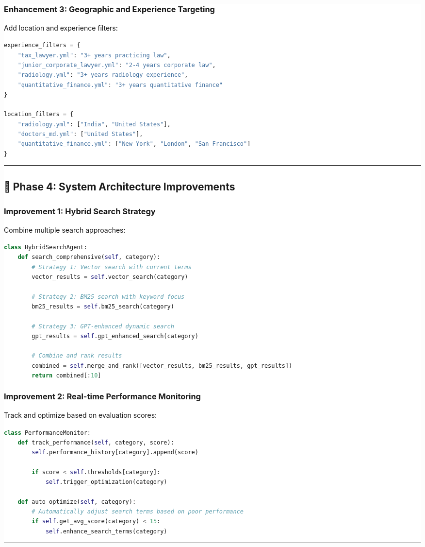 ### Enhancement 3: **Geographic and Experience Targeting**
Add location and experience filters:

```python
experience_filters = {
    "tax_lawyer.yml": "3+ years practicing law",
    "junior_corporate_lawyer.yml": "2-4 years corporate law",
    "radiology.yml": "3+ years radiology experience",
    "quantitative_finance.yml": "3+ years quantitative finance"
}

location_filters = {
    "radiology.yml": ["India", "United States"],
    "doctors_md.yml": ["United States"],
    "quantitative_finance.yml": ["New York", "London", "San Francisco"]
}
```

---

## 🎯 **Phase 4: System Architecture Improvements**

### Improvement 1: **Hybrid Search Strategy**
Combine multiple search approaches:

```python
class HybridSearchAgent:
    def search_comprehensive(self, category):
        # Strategy 1: Vector search with current terms
        vector_results = self.vector_search(category)
        
        # Strategy 2: BM25 search with keyword focus
        bm25_results = self.bm25_search(category)
        
        # Strategy 3: GPT-enhanced dynamic search
        gpt_results = self.gpt_enhanced_search(category)
        
        # Combine and rank results
        combined = self.merge_and_rank([vector_results, bm25_results, gpt_results])
        return combined[:10]
```

### Improvement 2: **Real-time Performance Monitoring**
Track and optimize based on evaluation scores:

```python
class PerformanceMonitor:
    def track_performance(self, category, score):
        self.performance_history[category].append(score)
        
        if score < self.thresholds[category]:
            self.trigger_optimization(category)
    
    def auto_optimize(self, category):
        # Automatically adjust search terms based on poor performance
        if self.get_avg_score(category) < 15:
            self.enhance_search_terms(category)
```

---